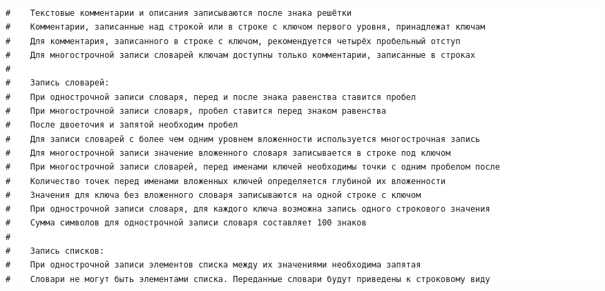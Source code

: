     #    Текстовые комментарии и описания записываются после знака решётки
    #    Комментарии, записанные над строкой или в строке с ключом первого уровня, принадлежат ключам
    #    Для комментария, записанного в строке с ключом, рекомендуется четырёх пробельный отступ
    #    Для многострочной записи словарей ключам доступны только комментарии, записанные в строках
    #
    #    Запись словарей:
    #    При однострочной записи словаря, перед и после знака равенства ставится пробел
    #    При многострочной записи словаря, пробел ставится перед знаком равенства
    #    После двоеточия и запятой необходим пробел
    #    Для записи словарей с более чем одним уровнем вложенности используется многострочная запись
    #    Для многострочной записи значение вложенного словаря записывается в строке под ключом
    #    При многострочной записи словарей, перед именами ключей необходимы точки с одним пробелом после
    #    Количество точек перед именами вложенных ключей определяется глубиной их вложенности
    #    Значения для ключа без вложенного словаря записываются на одной строке с ключом
    #    При однострочной записи словаря, для каждого ключа возможна запись одного строкового значения
    #    Сумма символов для однострочной записи словаря составляет 100 знаков
    #
    #    Запись списков:
    #    При однострочной записи элементов списка между их значениями необходима запятая
    #    Словари не могут быть элементами списка. Переданные словари будут приведены к строковому виду